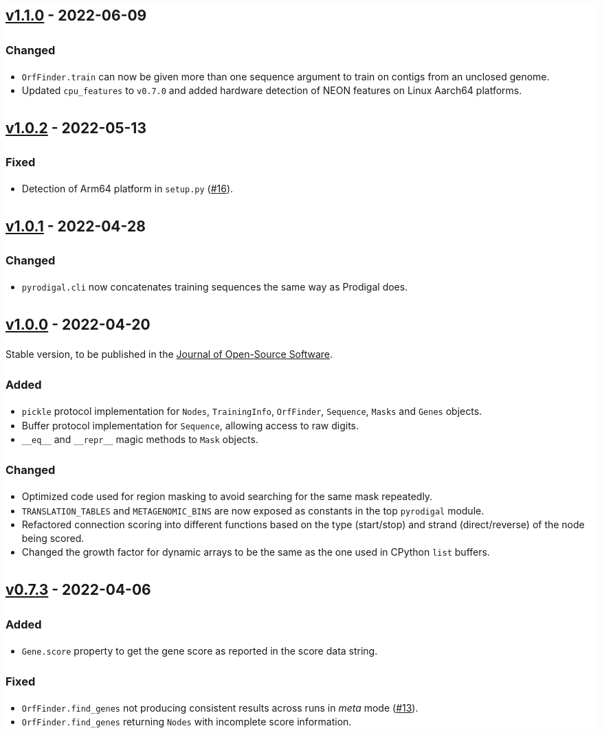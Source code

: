 
## [v1.1.0] - 2022-06-09
[v1.1.0]: https://github.com/althonos/pyrodigal/compare/v1.0.2...v1.1.0

### Changed
- `OrfFinder.train` can now be given more than one sequence argument to train on contigs from an unclosed genome.
- Updated `cpu_features` to `v0.7.0` and added hardware detection of NEON features on Linux Aarch64 platforms.


## [v1.0.2] - 2022-05-13
[v1.0.2]: https://github.com/althonos/pyrodigal/compare/v1.0.1...v1.0.2

### Fixed
- Detection of Arm64 platform in `setup.py` ([#16](https://github.com/althonos/pyrodigal/issues/16)).


## [v1.0.1] - 2022-04-28
[v1.0.1]: https://github.com/althonos/pyrodigal/compare/v1.0.0...v1.0.1

### Changed
- `pyrodigal.cli` now concatenates training sequences the same way as Prodigal does.


## [v1.0.0] - 2022-04-20
[v1.0.0]: https://github.com/althonos/pyrodigal/compare/v0.7.3...v1.0.0

Stable version, to be published in the [Journal of Open-Source Software](https://joss.theoj.org/).

### Added
- `pickle` protocol implementation for `Nodes`, `TrainingInfo`, `OrfFinder`, `Sequence`, `Masks` and `Genes` objects.
- Buffer protocol implementation for `Sequence`, allowing access to raw digits.
- `__eq__` and `__repr__` magic methods to `Mask` objects.

### Changed
- Optimized code used for region masking to avoid searching for the same mask repeatedly.
- `TRANSLATION_TABLES` and `METAGENOMIC_BINS` are now exposed as constants in the top `pyrodigal` module.
- Refactored connection scoring into different functions based on the type (start/stop) and strand (direct/reverse) of the node being scored.
- Changed the growth factor for dynamic arrays to be the same as the one used in CPython `list` buffers.


## [v0.7.3] - 2022-04-06
[v0.7.3]: https://github.com/althonos/pyrodigal/compare/v0.7.2...v0.7.3

### Added
- `Gene.score` property to get the gene score as reported in the score data string.

### Fixed
- `OrfFinder.find_genes` not producing consistent results across runs in *meta* mode ([#13](https://github.com/althonos/pyrodigal/issues/13)).
- `OrfFinder.find_genes` returning `Nodes` with incomplete score information.


[Unreleased]: https://github.com/althonos/pyrodigal/compare/v3.2.0...HEAD
[v3.2.0]: https://github.com/althonos/pyrodigal/compare/v3.1.1...v3.2.0
[v3.1.1]: https://github.com/althonos/pyrodigal/compare/v3.1.0...v3.1.1
[v3.1.0]: https://github.com/althonos/pyrodigal/compare/v3.0.1...v3.1.0
[v3.0.1]: https://github.com/althonos/pyrodigal/compare/v3.0.0...v3.0.1
[v3.0.0]: https://github.com/althonos/pyrodigal/compare/v2.3.0...v3.0.0
[v2.3.0]: https://github.com/althonos/pyrodigal/compare/v2.2.0...v2.3.0
[v2.2.0]: https://github.com/althonos/pyrodigal/compare/v2.1.0...v2.2.0
[v2.1.0]: https://github.com/althonos/pyrodigal/compare/v2.0.4...v2.1.0
[v2.0.4]: https://github.com/althonos/pyrodigal/compare/v2.0.3...v2.0.4
[v2.0.3]: https://github.com/althonos/pyrodigal/compare/v2.0.2...v2.0.3
[v2.0.2]: https://github.com/althonos/pyrodigal/compare/v2.0.1...v2.0.2
[v2.0.1]: https://github.com/althonos/pyrodigal/compare/v2.0.0...v2.0.1
[v2.0.0]: https://github.com/althonos/pyrodigal/compare/v1.1.2...v2.0.0
[v1.1.2]: https://github.com/althonos/pyrodigal/compare/v1.1.1...v1.1.2
[v1.1.1]: https://github.com/althonos/pyrodigal/compare/v1.1.0...v1.1.1
[v0.7.2]: https://github.com/althonos/pyrodigal/compare/v0.7.1...v0.7.2
[v0.7.1]: https://github.com/althonos/pyrodigal/compare/v0.7.0...v0.7.1
[v0.7.0]: https://github.com/althonos/pyrodigal/compare/v0.6.4...v0.7.0
[v0.6.4]: https://github.com/althonos/pyrodigal/compare/v0.6.3...v0.6.4
[v0.6.3]: https://github.com/althonos/pyrodigal/compare/v0.6.2...v0.6.3
[v0.6.2]: https://github.com/althonos/pyrodigal/compare/v0.6.1...v0.6.2
[v0.6.1]: https://github.com/althonos/pyrodigal/compare/v0.6.0...v0.6.1
[v0.6.0]: https://github.com/althonos/pyrodigal/compare/v0.5.4...v0.6.0
[v0.5.4]: https://github.com/althonos/pyrodigal/compare/v0.5.3...v0.5.4
[v0.5.3]: https://github.com/althonos/pyrodigal/compare/v0.5.2...v0.5.3
[v0.5.2]: https://github.com/althonos/pyrodigal/compare/v0.5.1...v0.5.2
[v0.5.1]: https://github.com/althonos/pyrodigal/compare/v0.5.0...v0.5.1
[v0.5.0]: https://github.com/althonos/pyrodigal/compare/v0.4.7...v0.5.0
[v0.4.7]: https://github.com/althonos/pyrodigal/compare/v0.4.6...v0.4.7
[v0.4.6]: https://github.com/althonos/pyrodigal/compare/v0.4.5...v0.4.6
[v0.4.5]: https://github.com/althonos/pyrodigal/compare/v0.4.4...v0.4.5
[v0.4.4]: https://github.com/althonos/pyrodigal/compare/v0.4.3...v0.4.4
[v0.4.3]: https://github.com/althonos/pyrodigal/compare/v0.4.2...v0.4.3
[v0.4.2]: https://github.com/althonos/pyrodigal/compare/v0.4.1...v0.4.2
[v0.4.1]: https://github.com/althonos/pyrodigal/compare/v0.4.0...v0.4.1
[v0.4.0]: https://github.com/althonos/pyrodigal/compare/v0.3.2...v0.4.0
[v0.3.2]: https://github.com/althonos/pyrodigal/compare/v0.3.1...v0.3.2
[v0.3.1]: https://github.com/althonos/pyrodigal/compare/v0.3.0...v0.3.1
[v0.3.0]: https://github.com/althonos/pyrodigal/compare/v0.2.4...v0.3.0
[v0.2.4]: https://github.com/althonos/pyrodigal/compare/v0.2.3...v0.2.4
[v0.2.3]: https://github.com/althonos/pyrodigal/compare/v0.2.2...v0.2.3
[v0.2.2]: https://github.com/althonos/pyrodigal/compare/v0.2.0...v0.2.2
[v0.2.1]: https://github.com/althonos/pyrodigal/compare/v0.2.0...v0.2.1
[v0.2.0]: https://github.com/althonos/pyrodigal/compare/v0.1.1...v0.2.0
[v0.1.1]: https://github.com/althonos/pyrodigal/compare/v0.1.0...v0.1.1
[v0.1.0]: https://github.com/althonos/pyrodigal/compare/0a90bf9...v0.1.0